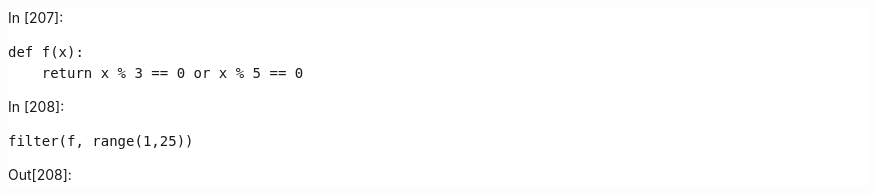 <div class="cell border-box-sizing code_cell rendered">

<div class="input">

<div class="prompt input_prompt">In [207]:</div>

<div class="inner_cell">

<div class="input_area">

<div class=" highlight hl-ipython2">

<pre><span></span><span class="k">def</span> <span class="nf">f</span><span class="p">(</span><span class="n">x</span><span class="p">):</span>
    <span class="k">return</span> <span class="n">x</span> <span class="o">%</span> <span class="mi">3</span> <span class="o">==</span> <span class="mi">0</span> <span class="ow">or</span> <span class="n">x</span> <span class="o">%</span> <span class="mi">5</span> <span class="o">==</span> <span class="mi">0</span>
</pre>

</div>

</div>

</div>

</div>

</div>

<div class="cell border-box-sizing code_cell rendered">

<div class="input">

<div class="prompt input_prompt">In [208]:</div>

<div class="inner_cell">

<div class="input_area">

<div class=" highlight hl-ipython2">

<pre><span></span><span class="nb">filter</span><span class="p">(</span><span class="n">f</span><span class="p">,</span> <span class="nb">range</span><span class="p">(</span><span class="mi">1</span><span class="p">,</span><span class="mi">25</span><span class="p">))</span>
</pre>

</div>

</div>

</div>

</div>

<div class="output_wrapper">

<div class="output">

<div class="output_area">

<div class="prompt output_prompt">Out[208]:</div>

